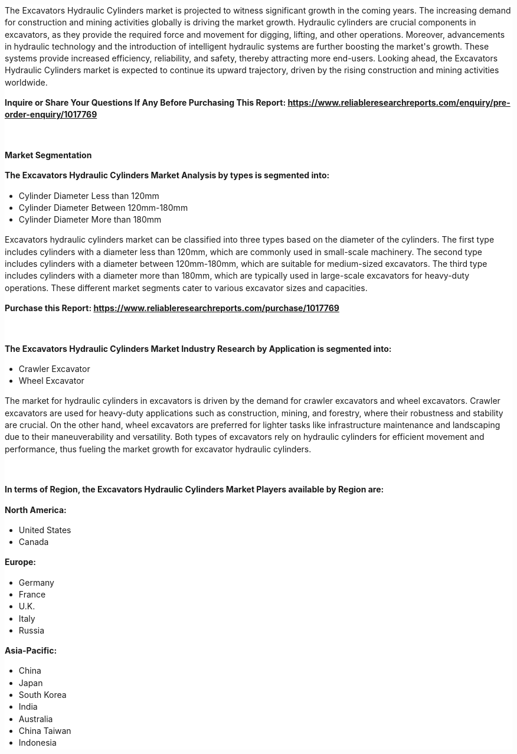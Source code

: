 <p><p>The Excavators Hydraulic Cylinders market is projected to witness significant growth in the coming years. The increasing demand for construction and mining activities globally is driving the market growth. Hydraulic cylinders are crucial components in excavators, as they provide the required force and movement for digging, lifting, and other operations. Moreover, advancements in hydraulic technology and the introduction of intelligent hydraulic systems are further boosting the market's growth. These systems provide increased efficiency, reliability, and safety, thereby attracting more end-users. Looking ahead, the Excavators Hydraulic Cylinders market is expected to continue its upward trajectory, driven by the rising construction and mining activities worldwide.</p></p>
<p><strong>Inquire or Share Your Questions If Any Before Purchasing This Report: <a href="https://www.reliableresearchreports.com/enquiry/pre-order-enquiry/1017769">https://www.reliableresearchreports.com/enquiry/pre-order-enquiry/1017769</a></strong></p>
<p>&nbsp;</p>
<p><strong>Market Segmentation</strong></p>
<p><strong>The Excavators Hydraulic Cylinders Market Analysis by types is segmented into:</strong></p>
<p><ul><li>Cylinder Diameter Less than 120mm</li><li>Cylinder Diameter Between 120mm-180mm</li><li>Cylinder Diameter More than 180mm</li></ul></p>
<p><p>Excavators hydraulic cylinders market can be classified into three types based on the diameter of the cylinders. The first type includes cylinders with a diameter less than 120mm, which are commonly used in small-scale machinery. The second type includes cylinders with a diameter between 120mm-180mm, which are suitable for medium-sized excavators. The third type includes cylinders with a diameter more than 180mm, which are typically used in large-scale excavators for heavy-duty operations. These different market segments cater to various excavator sizes and capacities.</p></p>
<p><strong>Purchase this Report:&nbsp;<a href="https://www.reliableresearchreports.com/purchase/1017769">https://www.reliableresearchreports.com/purchase/1017769</a></strong></p>
<p>&nbsp;</p>
<p><strong>The Excavators Hydraulic Cylinders Market Industry Research by Application is segmented into:</strong></p>
<p><ul><li>Crawler Excavator</li><li>Wheel Excavator</li></ul></p>
<p><p>The market for hydraulic cylinders in excavators is driven by the demand for crawler excavators and wheel excavators. Crawler excavators are used for heavy-duty applications such as construction, mining, and forestry, where their robustness and stability are crucial. On the other hand, wheel excavators are preferred for lighter tasks like infrastructure maintenance and landscaping due to their maneuverability and versatility. Both types of excavators rely on hydraulic cylinders for efficient movement and performance, thus fueling the market growth for excavator hydraulic cylinders.</p></p>
<p>&nbsp;</p>
<p><strong>In terms of Region, the Excavators Hydraulic Cylinders Market Players available by Region are:</strong></p>
<p>
    <p> <strong> North America: </strong>
        <ul>
            <li>United States</li>
            <li>Canada</li>
        </ul>
        </p> 
    <p> <strong> Europe: </strong>
        <ul>
            <li>Germany</li>
            <li>France</li>
            <li>U.K.</li>
            <li>Italy</li>
            <li>Russia</li>
        </ul>
        </p> 
    <p> <strong> Asia-Pacific: </strong>
        <ul>
            <li>China</li>
            <li>Japan</li>
            <li>South Korea</li>
            <li>India</li>
            <li>Australia</li>
            <li>China Taiwan</li>
            <li>Indonesia</li>